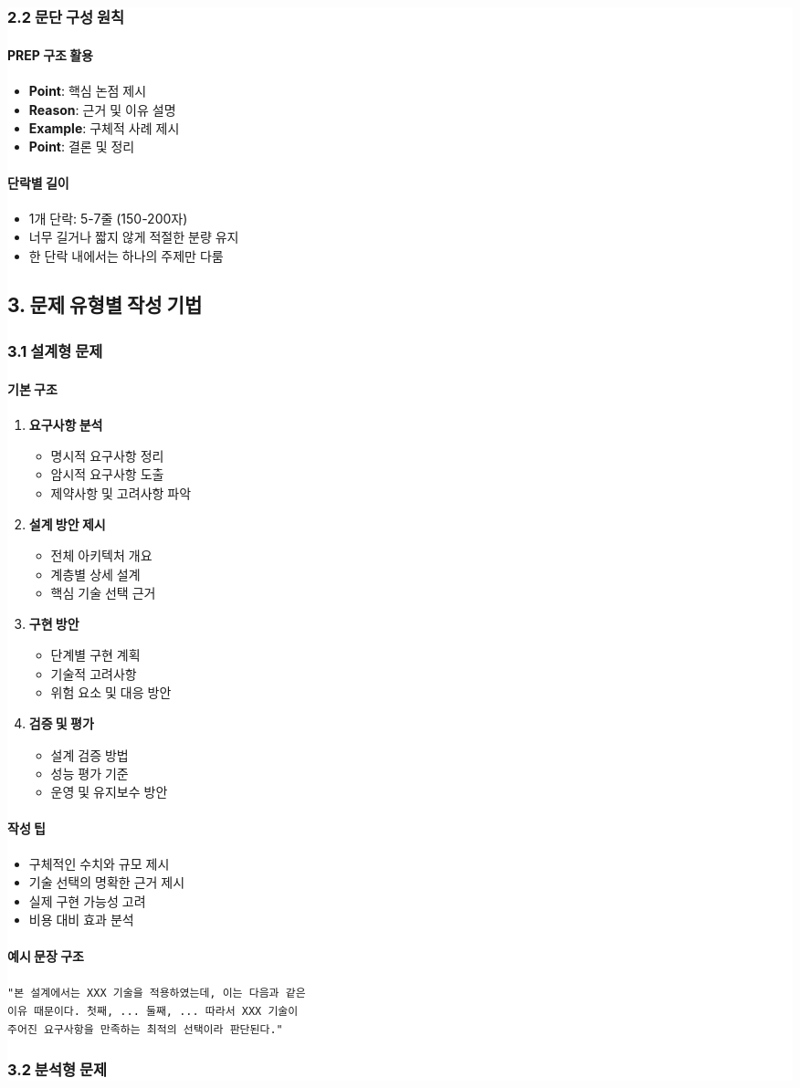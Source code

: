 ### 2.2 문단 구성 원칙

#### PREP 구조 활용
- **Point**: 핵심 논점 제시
- **Reason**: 근거 및 이유 설명
- **Example**: 구체적 사례 제시
- **Point**: 결론 및 정리

#### 단락별 길이
- 1개 단락: 5-7줄 (150-200자)
- 너무 길거나 짧지 않게 적절한 분량 유지
- 한 단락 내에서는 하나의 주제만 다룸

## 3. 문제 유형별 작성 기법

### 3.1 설계형 문제

#### 기본 구조
1. **요구사항 분석**
   - 명시적 요구사항 정리
   - 암시적 요구사항 도출
   - 제약사항 및 고려사항 파악

2. **설계 방안 제시**
   - 전체 아키텍처 개요
   - 계층별 상세 설계
   - 핵심 기술 선택 근거

3. **구현 방안**
   - 단계별 구현 계획
   - 기술적 고려사항
   - 위험 요소 및 대응 방안

4. **검증 및 평가**
   - 설계 검증 방법
   - 성능 평가 기준
   - 운영 및 유지보수 방안

#### 작성 팁
- 구체적인 수치와 규모 제시
- 기술 선택의 명확한 근거 제시
- 실제 구현 가능성 고려
- 비용 대비 효과 분석

#### 예시 문장 구조
```
"본 설계에서는 XXX 기술을 적용하였는데, 이는 다음과 같은 
이유 때문이다. 첫째, ... 둘째, ... 따라서 XXX 기술이 
주어진 요구사항을 만족하는 최적의 선택이라 판단된다."
```

### 3.2 분석형 문제
